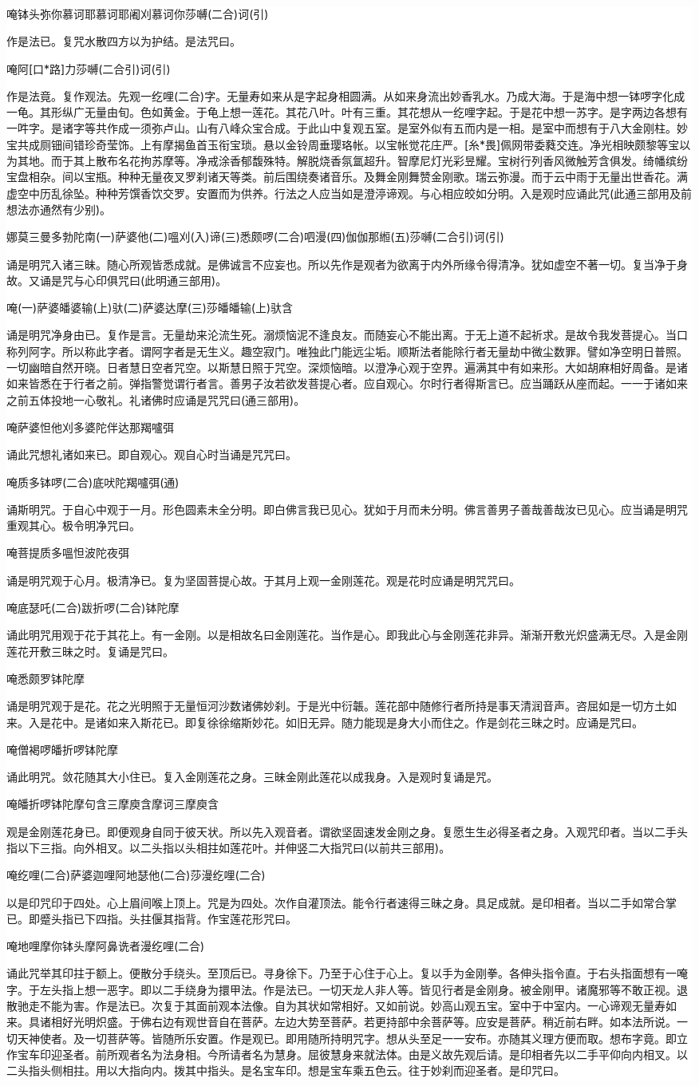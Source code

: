 唵钵头弥你慕诃耶慕诃耶阇刈慕诃你莎嚩(二合)诃(引)  

作是法已。复咒水散四方以为护结。是法咒曰。  

唵阿[口*路]力莎嚩(二合引)诃(引)  

作是法竟。复作观法。先观一纥哩(二合)字。无量寿如来从是字起身相圆满。从如来身流出妙香乳水。乃成大海。于是海中想一钵啰字化成一龟。其形纵广无量由旬。色如黄金。于龟上想一莲花。其花八叶。叶有三重。其花想从一纥哩字起。于是花中想一苏字。是字两边各想有一吽字。是诸字等共作成一须弥卢山。山有八峰众宝合成。于此山中复观五室。是室外似有五而内是一相。是室中而想有于八大金刚柱。妙宝共成厕钿间错珍奇莹饰。上有摩揭鱼首玉衔宝琐。悬以金铃周垂璎珞帐。以宝帐觉花庄严。[糸*畏]佩网带委蕤交连。净光相映颇黎等宝以为其地。而于其上散布名花拘苏摩等。净戒涂香郁馥殊特。解脱烧香氛氲超升。智摩尼灯光彩昱耀。宝树行列香风微触芳含俱发。绮幡缤纷宝盘相杂。间以宝瓶。种种无量夜叉罗刹诸天等类。前后围绕奏诸音乐。及舞金刚舞赞金刚歌。瑞云弥漫。而于云中雨于无量出世香花。满虚空中历乱徐坠。种种芳馔香饮交罗。安置而为供养。行法之人应当如是澄渟谛观。与心相应皎如分明。入是观时应诵此咒(此通三部用及前想法亦通然有少别)。  

娜莫三曼多勃陀南(一)萨婆他(二)嗢刈(入)谛(三)悉颇啰(二合)呬漫(四)伽伽那縆(五)莎嚩(二合引)诃(引)  

诵是明咒入诸三昧。随心所观皆悉成就。是佛诚言不应妄也。所以先作是观者为欲离于内外所缘令得清净。犹如虚空不著一切。复当净于身故。又诵是咒与心印俱咒曰(此明通三部用)。  

唵(一)萨婆皤婆输(上)驮(二)萨婆达摩(三)莎皤皤输(上)驮含  

诵是明咒净身由已。复作是言。无量劫来沦流生死。溺烦恼泥不逢良友。而随妄心不能出离。于无上道不起祈求。是故令我发菩提心。当口称列阿字。所以称此字者。谓阿字者是无生义。趣空寂门。唯独此门能远尘垢。顺斯法者能除行者无量劫中微尘数罪。譬如净空明日普照。一切幽暗自然开晓。日者慧日空者咒空。以斯慧日照于咒空。深烦恼暗。以澄净心观于空界。遍满其中有如来形。大如胡麻相好周备。是诸如来皆悉在于行者之前。弹指警觉谓行者言。善男子汝若欲发菩提心者。应自观心。尔时行者得斯言已。应当踊跃从座而起。一一于诸如来之前五体投地一心敬礼。礼诸佛时应诵是咒咒曰(通三部用)。  

唵萨婆怛他刈多婆陀伴达那羯嚧弭  

诵此咒想礼诸如来已。即自观心。观自心时当诵是咒咒曰。  

唵质多钵啰(二合)底吠陀羯嚧弭(通)  

诵斯明咒。于自心中观于一月。形色圆素未全分明。即白佛言我已见心。犹如于月而未分明。佛言善男子善哉善哉汝已见心。应当诵是明咒重观其心。极令明净咒曰。  

唵菩提质多嗢怛波陀夜弭  

诵是明咒观于心月。极清净已。复为坚固菩提心故。于其月上观一金刚莲花。观是花时应诵是明咒咒曰。  

唵底瑟吒(二合)跋折啰(二合)钵陀摩  

诵此明咒用观于花于其花上。有一金刚。以是相故名曰金刚莲花。当作是心。即我此心与金刚莲花非异。渐渐开敷光炽盛满无尽。入是金刚莲花开敷三昧之时。复诵是咒曰。  

唵悉颇罗钵陀摩  

诵是明咒观于是花。花之光明照于无量恒河沙数诸佛妙刹。于是光中衍韔。莲花部中随修行者所持是事天清润音声。咨屈如是一切方土如来。入是花中。是诸如来入斯花已。即复徐徐缩斯妙花。如旧无异。随力能现是身大小而住之。作是剑花三昧之时。应诵是咒曰。  

唵僧褐啰皤折啰钵陀摩  

诵此明咒。敛花随其大小住已。复入金刚莲花之身。三昧金刚此莲花以成我身。入是观时复诵是咒。  

唵皤折啰钵陀摩句含三摩庾含摩诃三摩庾含  

观是金刚莲花身已。即便观身自同于彼天状。所以先入观音者。谓欲坚固速发金刚之身。复愿生生必得圣者之身。入观咒印者。当以二手头指以下三指。向外相叉。以二头指以头相拄如莲花叶。并伸竖二大指咒曰(以前共三部用)。  

唵纥哩(二合)萨婆迦哩阿地瑟他(二合)莎漫纥哩(二合)  

以是印咒印于四处。心上眉间喉上顶上。咒是为四处。次作自灌顶法。能令行者速得三昧之身。具足成就。是印相者。当以二手如常合掌已。即蹙头指已下四指。头拄偃其指背。作宝莲花形咒曰。  

唵地哩摩你钵头摩阿鼻诜者漫纥哩(二合)  

诵此咒举其印拄于额上。便散分手绕头。至顶后已。寻身徐下。乃至于心住于心上。复以手为金刚拳。各伸头指令直。于右头指面想有一唵字。于左头指上想一恶字。即以二手绕身为擐甲法。作是法已。一切天龙人非人等。皆见行者是金刚身。被金刚甲。诸魔邪等不敢正视。退散驰走不能为害。作是法已。次复于其面前观本法像。自为其状如常相好。又如前说。妙高山观五宝。室中于中室内。一心谛观无量寿如来。具诸相好光明炽盛。于佛右边有观世音自在菩萨。左边大势至菩萨。若更持部中余菩萨等。应安是菩萨。稍近前右畔。如本法所说。一切天神使者。及一切菩萨等。皆随所乐安置。作是观已。即用随所持明咒字。想从头至足一一安布。亦随其义理方便而取。想布字竟。即立作宝车印迎圣者。前所观者名为法身相。今所请者名为慧身。屈彼慧身来就法体。由是义故先观后请。是印相者先以二手平仰向内相叉。以二头指头侧相拄。用以大指向内。拨其中指头。是名宝车印。想是宝车乘五色云。往于妙刹而迎圣者。是印咒曰。  
